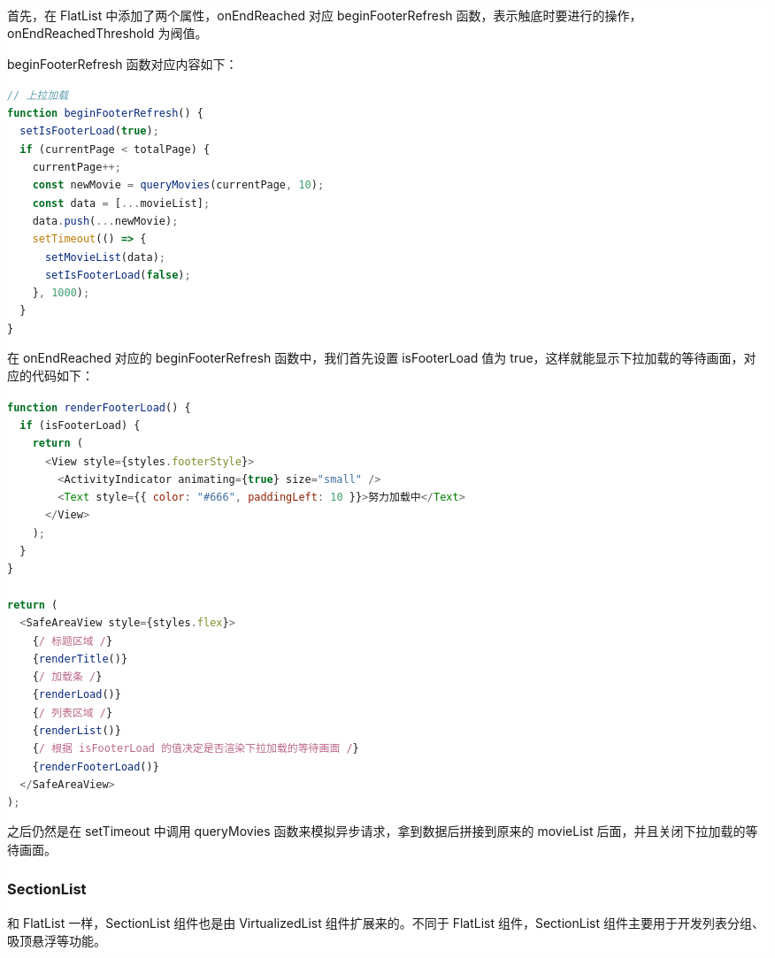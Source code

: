 首先，在 FlatList 中添加了两个属性，onEndReached 对应 beginFooterRefresh 函数，表示触底时要进行的操作，onEndReachedThreshold 为阀值。

beginFooterRefresh 函数对应内容如下：

```js
// 上拉加载
function beginFooterRefresh() {
  setIsFooterLoad(true);
  if (currentPage < totalPage) {
    currentPage++;
    const newMovie = queryMovies(currentPage, 10);
    const data = [...movieList];
    data.push(...newMovie);
    setTimeout(() => {
      setMovieList(data);
      setIsFooterLoad(false);
    }, 1000);
  }
}
```

在 onEndReached 对应的 beginFooterRefresh 函数中，我们首先设置 isFooterLoad 值为 true，这样就能显示下拉加载的等待画面，对应的代码如下：

```js
function renderFooterLoad() {
  if (isFooterLoad) {
    return (
      <View style={styles.footerStyle}>
        <ActivityIndicator animating={true} size="small" />
        <Text style={{ color: "#666", paddingLeft: 10 }}>努力加载中</Text>
      </View>
    );
  }
}

return (
  <SafeAreaView style={styles.flex}>
    {/ 标题区域 /}
    {renderTitle()}
    {/ 加载条 /}
    {renderLoad()}
    {/ 列表区域 /}
    {renderList()}
    {/ 根据 isFooterLoad 的值决定是否渲染下拉加载的等待画面 /}
    {renderFooterLoad()}
  </SafeAreaView>
);
```

之后仍然是在 setTimeout 中调用 queryMovies 函数来模拟异步请求，拿到数据后拼接到原来的 movieList 后面，并且关闭下拉加载的等待画面。

### SectionList

和 FlatList 一样，SectionList 组件也是由 VirtualizedList 组件扩展来的。不同于 FlatList 组件，SectionList 组件主要用于开发列表分组、吸顶悬浮等功能。

